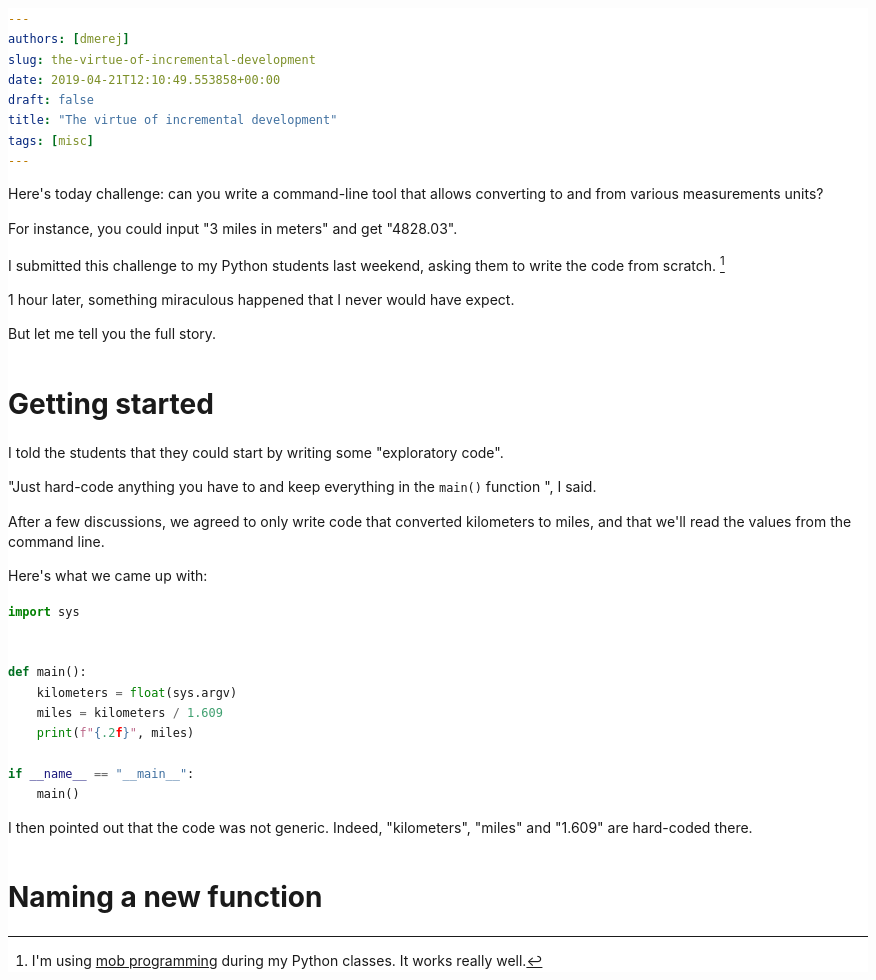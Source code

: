 ```yaml
---
authors: [dmerej]
slug: the-virtue-of-incremental-development
date: 2019-04-21T12:10:49.553858+00:00
draft: false
title: "The virtue of incremental development"
tags: [misc]
---
```


Here's today challenge: can you write a command-line tool that
allows converting to and from various measurements units?

For instance, you could input "3 miles in meters" and get
"4828.03".

I submitted this challenge to my Python students last weekend,
asking them to write the code from scratch. [^1]

1 hour later, something miraculous happened that I never
would have expect.

But let me tell you the full story.



# Getting started

I told the students that they could start by writing some "exploratory code".

"Just hard-code anything you have to and keep everything in the `main()` function ", I said.

After a few discussions, we agreed to only write code that converted kilometers to miles, and that
we'll read the values from the command line.

Here's what we came up with:

```python
import sys


def main():
    kilometers = float(sys.argv)
    miles = kilometers / 1.609
    print(f"{.2f}", miles)

if __name__ == "__main__":
    main()
```

I then pointed out that the code was not generic. Indeed, "kilometers", "miles" and "1.609" are hard-coded there.

# Naming a new function


[^1]: I'm using [mob programming](https://en.wikipedia.org/wiki/Mob_programming) during my Python classes. It works really well.